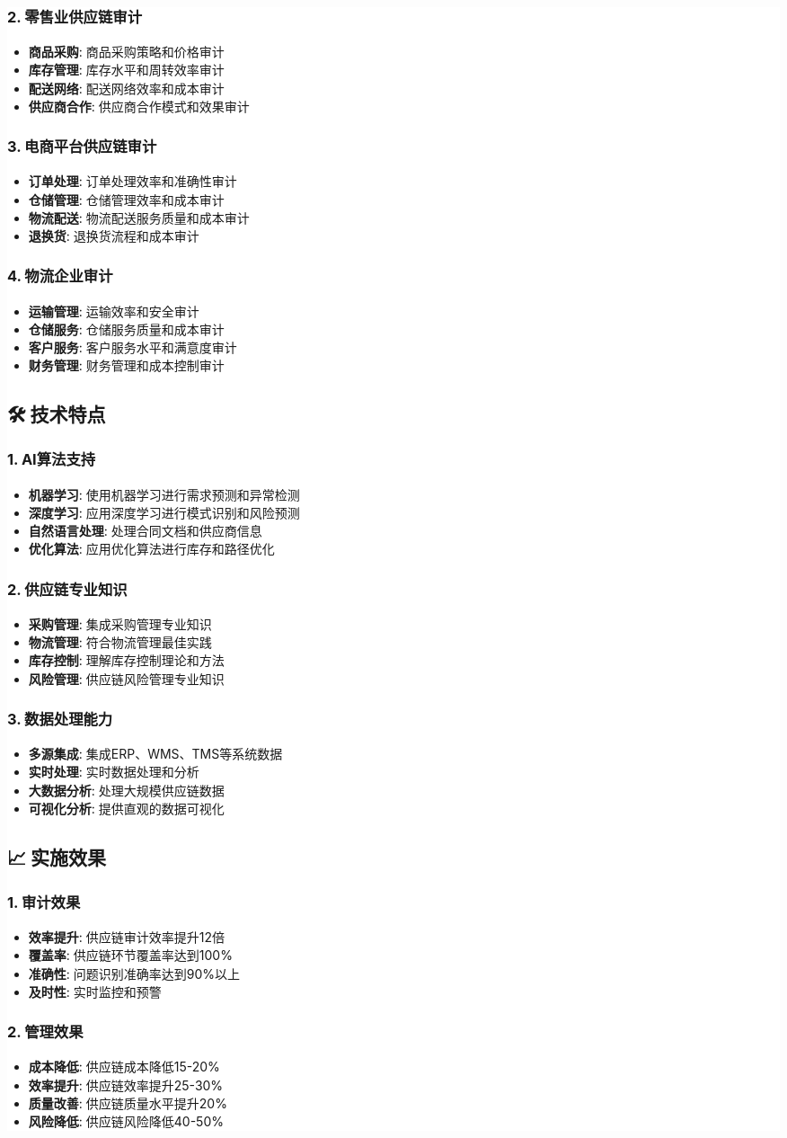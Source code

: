 ### 2. 零售业供应链审计
- **商品采购**: 商品采购策略和价格审计
- **库存管理**: 库存水平和周转效率审计
- **配送网络**: 配送网络效率和成本审计
- **供应商合作**: 供应商合作模式和效果审计

### 3. 电商平台供应链审计
- **订单处理**: 订单处理效率和准确性审计
- **仓储管理**: 仓储管理效率和成本审计
- **物流配送**: 物流配送服务质量和成本审计
- **退换货**: 退换货流程和成本审计

### 4. 物流企业审计
- **运输管理**: 运输效率和安全审计
- **仓储服务**: 仓储服务质量和成本审计
- **客户服务**: 客户服务水平和满意度审计
- **财务管理**: 财务管理和成本控制审计

## 🛠️ 技术特点

### 1. AI算法支持
- **机器学习**: 使用机器学习进行需求预测和异常检测
- **深度学习**: 应用深度学习进行模式识别和风险预测
- **自然语言处理**: 处理合同文档和供应商信息
- **优化算法**: 应用优化算法进行库存和路径优化

### 2. 供应链专业知识
- **采购管理**: 集成采购管理专业知识
- **物流管理**: 符合物流管理最佳实践
- **库存控制**: 理解库存控制理论和方法
- **风险管理**: 供应链风险管理专业知识

### 3. 数据处理能力
- **多源集成**: 集成ERP、WMS、TMS等系统数据
- **实时处理**: 实时数据处理和分析
- **大数据分析**: 处理大规模供应链数据
- **可视化分析**: 提供直观的数据可视化

## 📈 实施效果

### 1. 审计效果
- **效率提升**: 供应链审计效率提升12倍
- **覆盖率**: 供应链环节覆盖率达到100%
- **准确性**: 问题识别准确率达到90%以上
- **及时性**: 实时监控和预警

### 2. 管理效果
- **成本降低**: 供应链成本降低15-20%
- **效率提升**: 供应链效率提升25-30%
- **质量改善**: 供应链质量水平提升20%
- **风险降低**: 供应链风险降低40-50%
